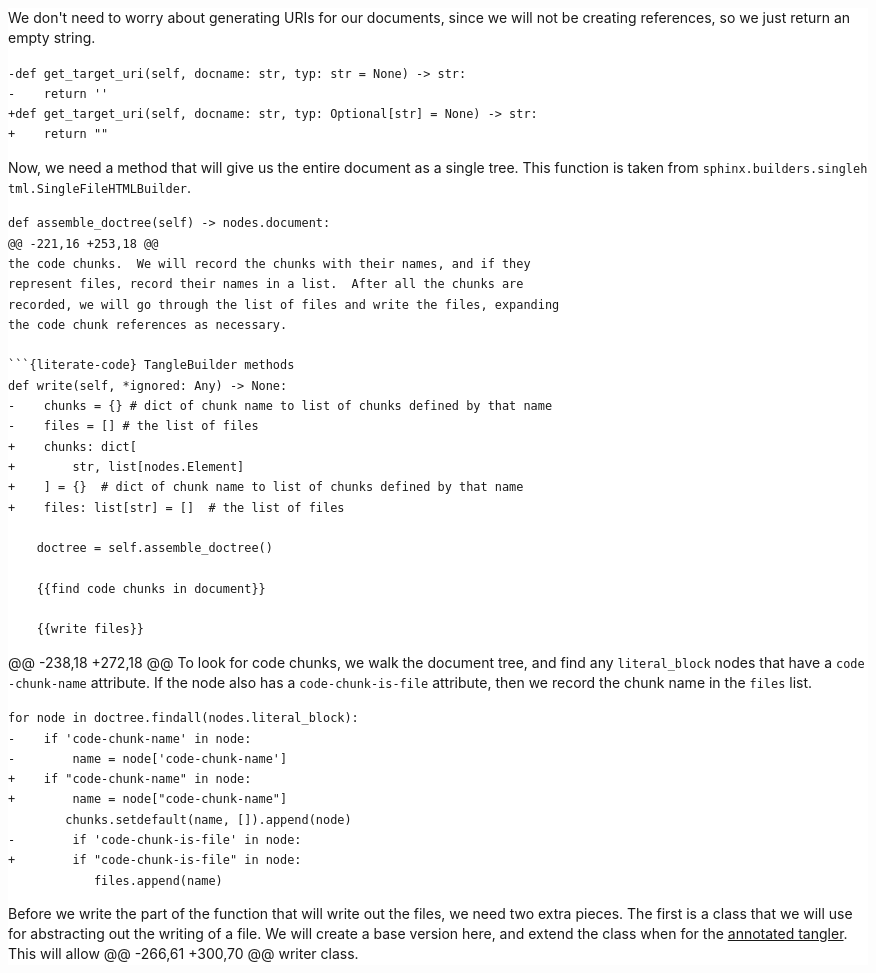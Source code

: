  We don't need to worry about generating URIs for our documents, since we will
 not be creating references, so we just return an empty string.
 
 ```{literate-code} TangleBuilder methods
-def get_target_uri(self, docname: str, typ: str = None) -> str:
-    return ''
+def get_target_uri(self, docname: str, typ: Optional[str] = None) -> str:
+    return ""
 ```
 
 Now, we need a method that will give us the entire document as a single tree.
 This function is taken from `sphinx.builders.singlehtml.SingleFileHTMLBuilder`.
 
 ```{literate-code} TangleBuilder methods
 def assemble_doctree(self) -> nodes.document:
@@ -221,16 +253,18 @@
 the code chunks.  We will record the chunks with their names, and if they
 represent files, record their names in a list.  After all the chunks are
 recorded, we will go through the list of files and write the files, expanding
 the code chunk references as necessary.
 
 ```{literate-code} TangleBuilder methods
 def write(self, *ignored: Any) -> None:
-    chunks = {} # dict of chunk name to list of chunks defined by that name
-    files = [] # the list of files
+    chunks: dict[
+        str, list[nodes.Element]
+    ] = {}  # dict of chunk name to list of chunks defined by that name
+    files: list[str] = []  # the list of files
 
     doctree = self.assemble_doctree()
 
     {{find code chunks in document}}
 
     {{write files}}
 ```
@@ -238,18 +272,18 @@
 To look for code chunks, we walk the document tree, and find any
 `literal_block` nodes that have a `code-chunk-name` attribute.  If the node
 also has a `code-chunk-is-file` attribute, then we record the chunk name in the
 `files` list.
 
 ```{literate-code} find code chunks in document
 for node in doctree.findall(nodes.literal_block):
-    if 'code-chunk-name' in node:
-        name = node['code-chunk-name']
+    if "code-chunk-name" in node:
+        name = node["code-chunk-name"]
         chunks.setdefault(name, []).append(node)
-        if 'code-chunk-is-file' in node:
+        if "code-chunk-is-file" in node:
             files.append(name)
 ```
 
 Before we write the part of the function that will write out the files, we need
 two extra pieces.  The first is a class that we will use for abstracting out
 the writing of a file.  We will create a base version here, and extend the
 class when for the [annotated tangler](#annotated-tangling).  This will allow
@@ -266,61 +300,70 @@
 writer class.
 